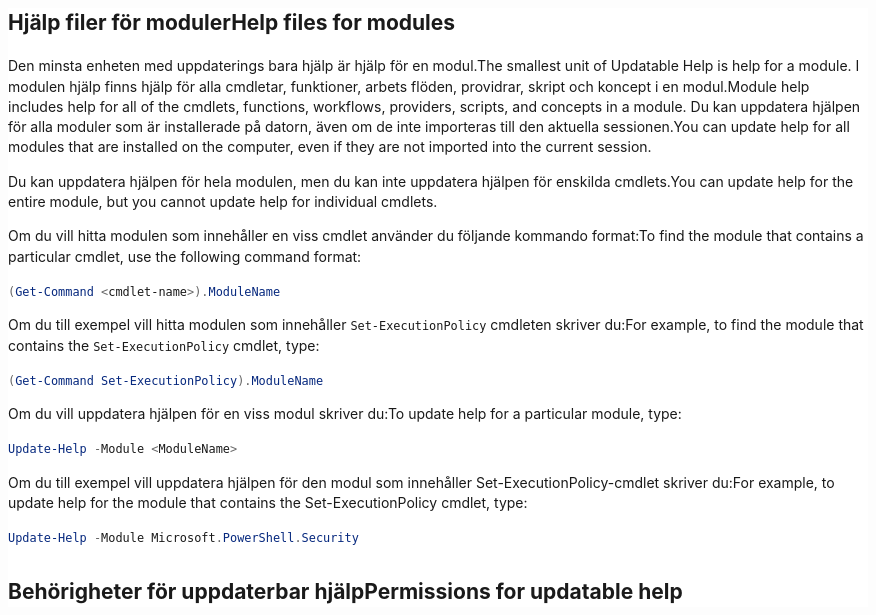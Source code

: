 ## <a name="help-files-for-modules"></a><span data-ttu-id="160ee-132">Hjälp filer för moduler</span><span class="sxs-lookup"><span data-stu-id="160ee-132">Help files for modules</span></span>

<span data-ttu-id="160ee-133">Den minsta enheten med uppdaterings bara hjälp är hjälp för en modul.</span><span class="sxs-lookup"><span data-stu-id="160ee-133">The smallest unit of Updatable Help is help for a module.</span></span> <span data-ttu-id="160ee-134">I modulen hjälp finns hjälp för alla cmdletar, funktioner, arbets flöden, providrar, skript och koncept i en modul.</span><span class="sxs-lookup"><span data-stu-id="160ee-134">Module help includes help for all of the cmdlets, functions, workflows, providers, scripts, and concepts in a module.</span></span> <span data-ttu-id="160ee-135">Du kan uppdatera hjälpen för alla moduler som är installerade på datorn, även om de inte importeras till den aktuella sessionen.</span><span class="sxs-lookup"><span data-stu-id="160ee-135">You can update help for all modules that are installed on the computer, even if they are not imported into the current session.</span></span>

<span data-ttu-id="160ee-136">Du kan uppdatera hjälpen för hela modulen, men du kan inte uppdatera hjälpen för enskilda cmdlets.</span><span class="sxs-lookup"><span data-stu-id="160ee-136">You can update help for the entire module, but you cannot update help for individual cmdlets.</span></span>

<span data-ttu-id="160ee-137">Om du vill hitta modulen som innehåller en viss cmdlet använder du följande kommando format:</span><span class="sxs-lookup"><span data-stu-id="160ee-137">To find the module that contains a particular cmdlet, use the following command format:</span></span>

```powershell
(Get-Command <cmdlet-name>).ModuleName
```

<span data-ttu-id="160ee-138">Om du till exempel vill hitta modulen som innehåller `Set-ExecutionPolicy` cmdleten skriver du:</span><span class="sxs-lookup"><span data-stu-id="160ee-138">For example, to find the module that contains the `Set-ExecutionPolicy` cmdlet, type:</span></span>

```powershell
(Get-Command Set-ExecutionPolicy).ModuleName
```

<span data-ttu-id="160ee-139">Om du vill uppdatera hjälpen för en viss modul skriver du:</span><span class="sxs-lookup"><span data-stu-id="160ee-139">To update help for a particular module, type:</span></span>

```powershell
Update-Help -Module <ModuleName>
```

<span data-ttu-id="160ee-140">Om du till exempel vill uppdatera hjälpen för den modul som innehåller Set-ExecutionPolicy-cmdlet skriver du:</span><span class="sxs-lookup"><span data-stu-id="160ee-140">For example, to update help for the module that contains the Set-ExecutionPolicy cmdlet, type:</span></span>

```powershell
Update-Help -Module Microsoft.PowerShell.Security
```

## <a name="permissions-for-updatable-help"></a><span data-ttu-id="160ee-141">Behörigheter för uppdaterbar hjälp</span><span class="sxs-lookup"><span data-stu-id="160ee-141">Permissions for updatable help</span></span>
